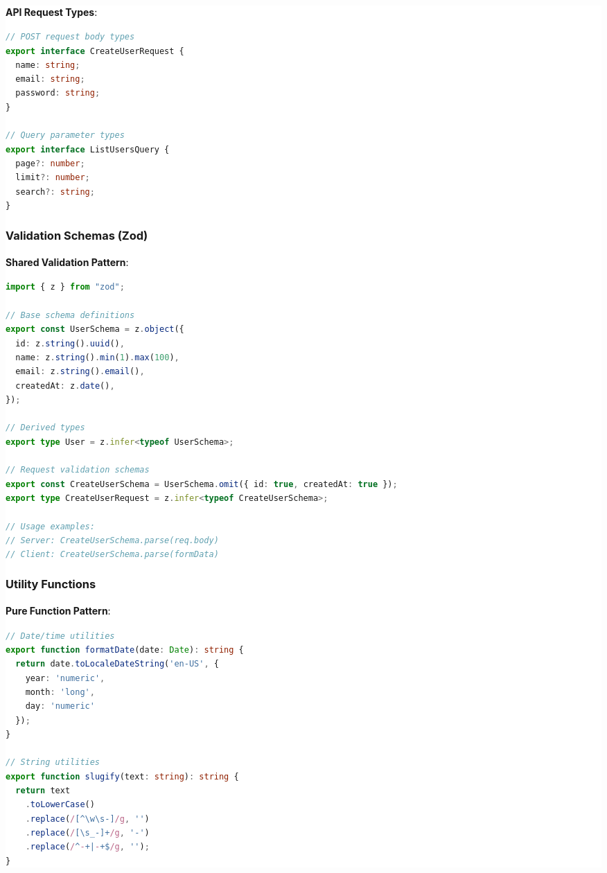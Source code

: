 **API Request Types**:
```typescript
// POST request body types
export interface CreateUserRequest {
  name: string;
  email: string;
  password: string;
}

// Query parameter types
export interface ListUsersQuery {
  page?: number;
  limit?: number;
  search?: string;
}
```

### Validation Schemas (Zod)

**Shared Validation Pattern**:
```typescript
import { z } from "zod";

// Base schema definitions
export const UserSchema = z.object({
  id: z.string().uuid(),
  name: z.string().min(1).max(100),
  email: z.string().email(),
  createdAt: z.date(),
});

// Derived types
export type User = z.infer<typeof UserSchema>;

// Request validation schemas
export const CreateUserSchema = UserSchema.omit({ id: true, createdAt: true });
export type CreateUserRequest = z.infer<typeof CreateUserSchema>;

// Usage examples:
// Server: CreateUserSchema.parse(req.body)
// Client: CreateUserSchema.parse(formData)
```

### Utility Functions

**Pure Function Pattern**:
```typescript
// Date/time utilities
export function formatDate(date: Date): string {
  return date.toLocaleDateString('en-US', {
    year: 'numeric',
    month: 'long', 
    day: 'numeric'
  });
}

// String utilities
export function slugify(text: string): string {
  return text
    .toLowerCase()
    .replace(/[^\w\s-]/g, '')
    .replace(/[\s_-]+/g, '-')
    .replace(/^-+|-+$/g, '');
}

```